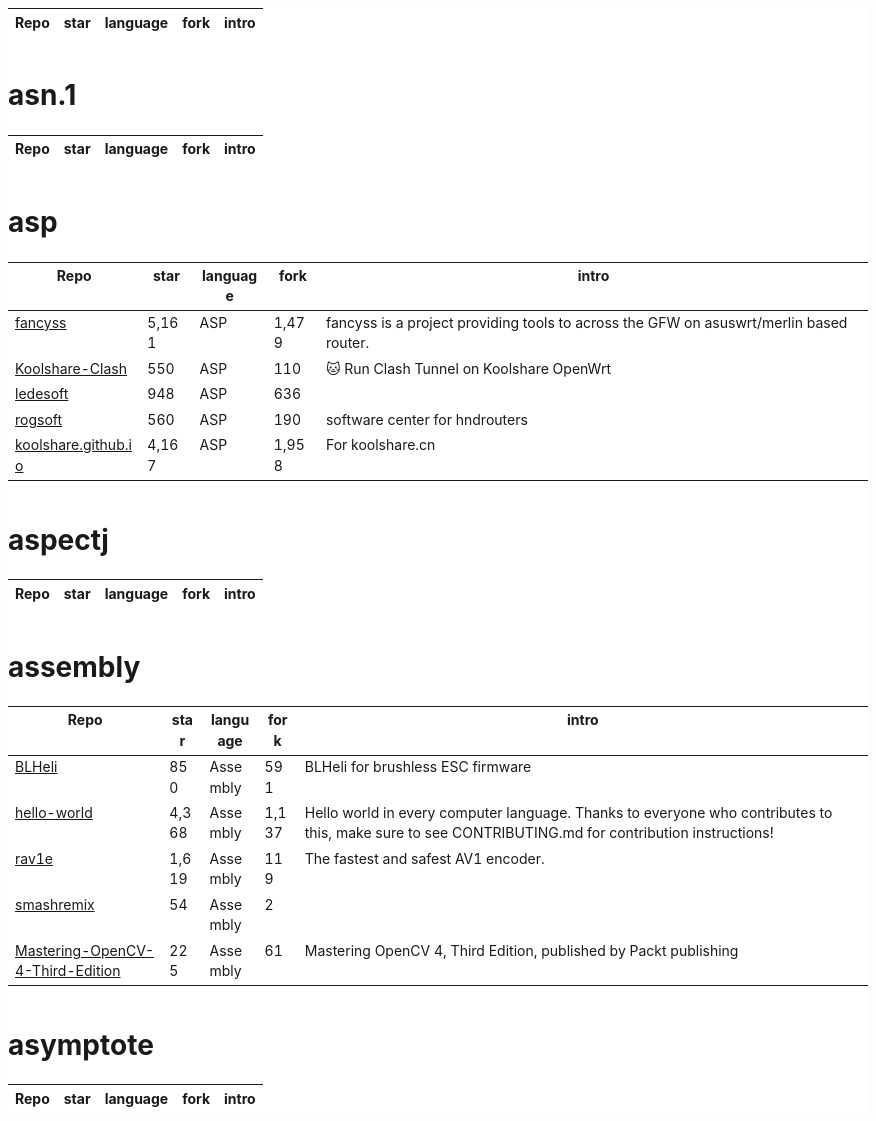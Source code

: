 Repo|star|language|fork|intro
-|-|-|-|-



# asn.1

Repo|star|language|fork|intro
-|-|-|-|-



# asp

Repo|star|language|fork|intro
-|-|-|-|-
[fancyss](https://github.com/hq450/fancyss)|5,161|ASP|1,479|fancyss is a project providing tools to across the GFW on asuswrt/merlin based router.
[Koolshare-Clash](https://github.com/SukkaW/Koolshare-Clash)|550|ASP|110|🐱 Run Clash Tunnel on Koolshare OpenWrt
[ledesoft](https://github.com/koolshare/ledesoft)|948|ASP|636|
[rogsoft](https://github.com/koolshare/rogsoft)|560|ASP|190|software center for hndrouters
[koolshare.github.io](https://github.com/koolshare/koolshare.github.io)|4,167|ASP|1,958|For koolshare.cn


# aspectj

Repo|star|language|fork|intro
-|-|-|-|-



# assembly

Repo|star|language|fork|intro
-|-|-|-|-
[BLHeli](https://github.com/bitdump/BLHeli)|850|Assembly|591|BLHeli for brushless ESC firmware
[hello-world](https://github.com/leachim6/hello-world)|4,368|Assembly|1,137|Hello world in every computer language. Thanks to everyone who contributes to this, make sure to see CONTRIBUTING.md for contribution instructions!
[rav1e](https://github.com/xiph/rav1e)|1,619|Assembly|119|The fastest and safest AV1 encoder.
[smashremix](https://github.com/JSsixtyfour/smashremix)|54|Assembly|2|
[Mastering-OpenCV-4-Third-Edition](https://github.com/PacktPublishing/Mastering-OpenCV-4-Third-Edition)|225|Assembly|61|Mastering OpenCV 4, Third Edition, published by Packt publishing


# asymptote

Repo|star|language|fork|intro
-|-|-|-|-
